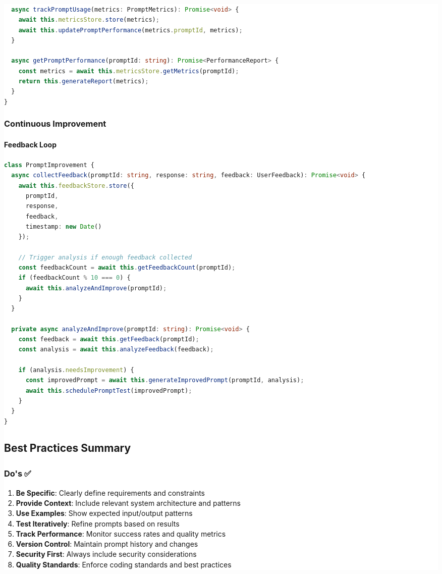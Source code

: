 ```typescript
  async trackPromptUsage(metrics: PromptMetrics): Promise<void> {
    await this.metricsStore.store(metrics);
    await this.updatePromptPerformance(metrics.promptId, metrics);
  }

  async getPromptPerformance(promptId: string): Promise<PerformanceReport> {
    const metrics = await this.metricsStore.getMetrics(promptId);
    return this.generateReport(metrics);
  }
}
```

### Continuous Improvement

#### Feedback Loop
```typescript
class PromptImprovement {
  async collectFeedback(promptId: string, response: string, feedback: UserFeedback): Promise<void> {
    await this.feedbackStore.store({
      promptId,
      response,
      feedback,
      timestamp: new Date()
    });

    // Trigger analysis if enough feedback collected
    const feedbackCount = await this.getFeedbackCount(promptId);
    if (feedbackCount % 10 === 0) {
      await this.analyzeAndImprove(promptId);
    }
  }

  private async analyzeAndImprove(promptId: string): Promise<void> {
    const feedback = await this.getFeedback(promptId);
    const analysis = await this.analyzeFeedback(feedback);
    
    if (analysis.needsImprovement) {
      const improvedPrompt = await this.generateImprovedPrompt(promptId, analysis);
      await this.schedulePromptTest(improvedPrompt);
    }
  }
}
```

## Best Practices Summary

### Do's ✅
1. **Be Specific**: Clearly define requirements and constraints
2. **Provide Context**: Include relevant system architecture and patterns
3. **Use Examples**: Show expected input/output patterns
4. **Test Iteratively**: Refine prompts based on results
5. **Track Performance**: Monitor success rates and quality metrics
6. **Version Control**: Maintain prompt history and changes
7. **Security First**: Always include security considerations
8. **Quality Standards**: Enforce coding standards and best practices
